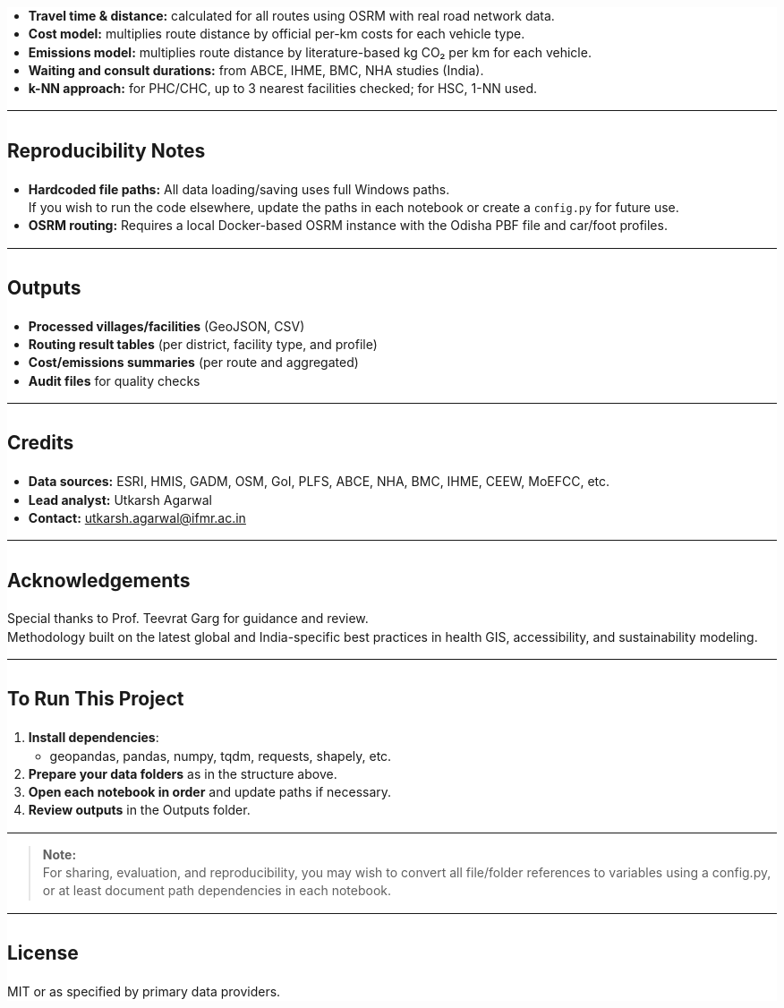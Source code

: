 - **Travel time & distance:** calculated for all routes using OSRM with real road network data.
- **Cost model:** multiplies route distance by official per-km costs for each vehicle type.
- **Emissions model:** multiplies route distance by literature-based kg CO₂ per km for each vehicle.
- **Waiting and consult durations:** from ABCE, IHME, BMC, NHA studies (India).
- **k-NN approach:** for PHC/CHC, up to 3 nearest facilities checked; for HSC, 1-NN used.

---

## Reproducibility Notes

- **Hardcoded file paths:** All data loading/saving uses full Windows paths.\
  If you wish to run the code elsewhere, update the paths in each notebook or create a `config.py` for future use.
- **OSRM routing:** Requires a local Docker-based OSRM instance with the Odisha PBF file and car/foot profiles.

---

## Outputs

- **Processed villages/facilities** (GeoJSON, CSV)
- **Routing result tables** (per district, facility type, and profile)
- **Cost/emissions summaries** (per route and aggregated)
- **Audit files** for quality checks

---

## Credits

- **Data sources:** ESRI, HMIS, GADM, OSM, GoI, PLFS, ABCE, NHA, BMC, IHME, CEEW, MoEFCC, etc.
- **Lead analyst:** Utkarsh Agarwal
- **Contact:** [utkarsh.agarwal@ifmr.ac.in](mailto\:utkarsh.agarwal@ifmr.ac.in)

---

## Acknowledgements

Special thanks to Prof. Teevrat Garg for guidance and review.\
Methodology built on the latest global and India-specific best practices in health GIS, accessibility, and sustainability modeling.

---

## To Run This Project

1. **Install dependencies**:
   - geopandas, pandas, numpy, tqdm, requests, shapely, etc.
2. **Prepare your data folders** as in the structure above.
3. **Open each notebook in order** and update paths if necessary.
4. **Review outputs** in the Outputs folder.

---

> **Note:**\
> For sharing, evaluation, and reproducibility, you may wish to convert all file/folder references to variables using a config.py, or at least document path dependencies in each notebook.

---

## License

MIT or as specified by primary data providers.

